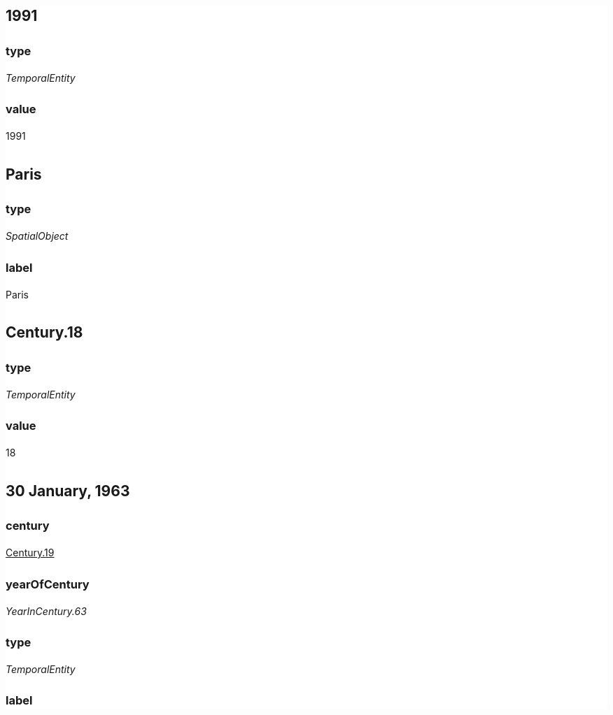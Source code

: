 ## 1991

### type


*TemporalEntity*

### value


1991

## Paris

### type


*SpatialObject*

### label


Paris

## Century.18

### type


*TemporalEntity*

### value


18

## 30 January, 1963

### century


[Century.19](#Century.19)

### yearOfCentury


*YearInCentury.63*

### type


*TemporalEntity*

### label
